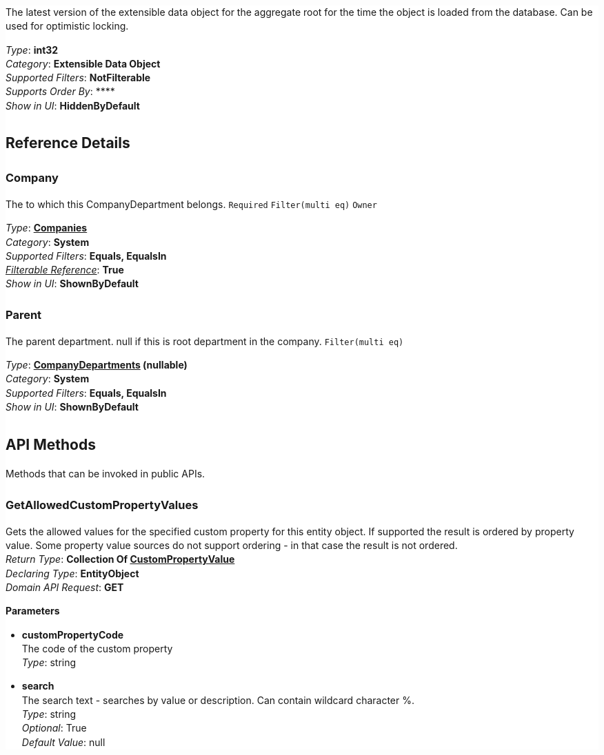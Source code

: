 The latest version of the extensible data object for the aggregate root for the time the object is loaded from the database. Can be used for optimistic locking.

_Type_: **int32**  
_Category_: **Extensible Data Object**  
_Supported Filters_: **NotFilterable**  
_Supports Order By_: ****  
_Show in UI_: **HiddenByDefault**  


## Reference Details

### Company

The <see cref="Company"/> to which this CompanyDepartment belongs. `Required` `Filter(multi eq)` `Owner`

_Type_: **[Companies](General.Contacts.Companies.md)**  
_Category_: **System**  
_Supported Filters_: **Equals, EqualsIn**  
_[Filterable Reference](https://docs.erp.net/dev/domain-api/filterable-references.html)_: **True**  
_Show in UI_: **ShownByDefault**  

### Parent

The parent department. null if this is root department in the company. `Filter(multi eq)`

_Type_: **[CompanyDepartments](General.Contacts.CompanyDepartments.md) (nullable)**  
_Category_: **System**  
_Supported Filters_: **Equals, EqualsIn**  
_Show in UI_: **ShownByDefault**  


## API Methods

Methods that can be invoked in public APIs.

### GetAllowedCustomPropertyValues

Gets the allowed values for the specified custom property for this entity object.              If supported the result is ordered by property value. Some property value sources do not support ordering - in that case the result is not ordered.  
_Return Type_: **Collection Of [CustomPropertyValue](../data-types.md#systems.bpm.custompropertyvalue)**  
_Declaring Type_: **EntityObject**  
_Domain API Request_: **GET**  

**Parameters**  
  * **customPropertyCode**  
    The code of the custom property  
    _Type_: string  

  * **search**  
    The search text - searches by value or description. Can contain wildcard character %.  
    _Type_: string  
     _Optional_: True  
    _Default Value_: null  
